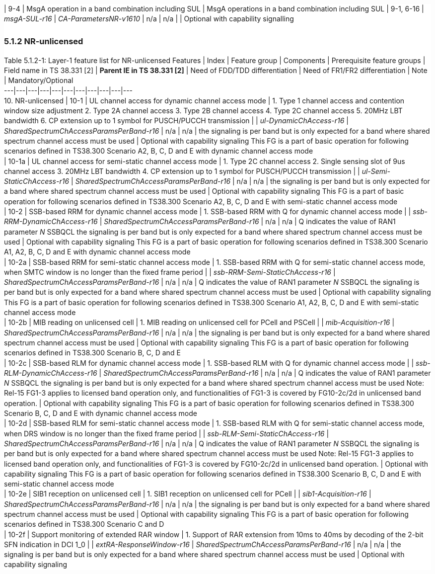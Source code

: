 | 9-4 | MsgA operation in a band combination including SUL | MsgA operations in a band combination including SUL | 9-1, 6-16 | _msgA-SUL-r16_ | _CA-ParametersNR-v1610_ | n/a | n/a |  | Optional with capability signalling  
### 5.1.2 NR-unlicensed
Table 5.1.2-1: Layer-1 feature list for NR-unlicensed
Features | Index | Feature group | Components | Prerequisite feature groups | Field name in TS 38.331 [2] | **Parent IE in TS 38.331 [2]** | Need of FDD/TDD differentiation | Need of FR1/FR2 differentiation | Note | Mandatory/Optional  
---|---|---|---|---|---|---|---|---|---|---  
10\. NR-unlicensed | 10-1 | UL channel access for dynamic channel access mode | 1\. Type 1 channel access and contention window size adjustment 2\. Type 2A channel access 3\. Type 2B channel access 4\. Type 2C channel access 5\. 20MHz LBT bandwidth 6\. CP extension up to 1 symbol for PUSCH/PUCCH transmission |  | _ul-DynamicChAccess-r16_ | _SharedSpectrumChAccessParamsPerBand-r16_ | n/a | n/a | the signaling is per band but is only expected for a band where shared spectrum channel access must be used | Optional with capability signaling This FG is a part of basic operation for following scenarios defined in TS38.300 Scenario A2, B, C, D and E with dynamic channel access mode  
| 10-1a | UL channel access for semi-static channel access mode | 1\. Type 2C channel access 2\. Single sensing slot of 9us channel access 3\. 20MHz LBT bandwidth 4\. CP extension up to 1 symbol for PUSCH/PUCCH transmission |  | _ul-Semi-StaticChAccess-r16_ | _SharedSpectrumChAccessParamsPerBand-r16_ | n/a | n/a | the signaling is per band but is only expected for a band where shared spectrum channel access must be used | Optional with capability signaling This FG is a part of basic operation for following scenarios defined in TS38.300 Scenario A2, B, C, D and E with semi-static channel access mode  
| 10-2 | SSB-based RRM for dynamic channel access mode | 1\. SSB-based RRM with Q for dynamic channel access mode |  | _ssb-RRM-DynamicChAccess-r16_ | _SharedSpectrumChAccessParamsPerBand-r16_ | n/a | n/a | Q indicates the value of RAN1 parameter _N_ SSBQCL the signaling is per band but is only expected for a band where shared spectrum channel access must be used | Optional with capability signaling This FG is a part of basic operation for following scenarios defined in TS38.300 Scenario A1, A2, B, C, D and E with dynamic channel access mode  
| 10-2a | SSB-based RRM for semi-static channel access mode | 1\. SSB-based RRM with Q for semi-static channel access mode, when SMTC window is no longer than the fixed frame period |  | _ssb-RRM-Semi-StaticChAccess-r16_ | _SharedSpectrumChAccessParamsPerBand-r16_ | n/a | n/a | Q indicates the value of RAN1 parameter _N_ SSBQCL the signaling is per band but is only expected for a band where shared spectrum channel access must be used | Optional with capability signaling This FG is a part of basic operation for following scenarios defined in TS38.300 Scenario A1, A2, B, C, D and E with semi-static channel access mode  
| 10-2b | MIB reading on unlicensed cell | 1\. MIB reading on unlicensed cell for PCell and PSCell |  | _mib-Acquisition-r16_ | _SharedSpectrumChAccessParamsPerBand-r16_ | n/a | n/a | the signaling is per band but is only expected for a band where shared spectrum channel access must be used | Optional with capability signaling This FG is a part of basic operation for following scenarios defined in TS38.300 Scenario B, C, D and E  
| 10-2c | SSB-based RLM for dynamic channel access mode | 1\. SSB-based RLM with Q for dynamic channel access mode |  | _ssb-RLM-DynamicChAccess-r16_ | _SharedSpectrumChAccessParamsPerBand-r16_ | n/a | n/a | Q indicates the value of RAN1 parameter _N_ SSBQCL the signaling is per band but is only expected for a band where shared spectrum channel access must be used Note: Rel-15 FG1-3 applies to licensed band operation only, and functionalities of FG1-3 is covered by FG10-2c/2d in unlicensed band operation. | Optional with capability signaling This FG is a part of basic operation for following scenarios defined in TS38.300 Scenario B, C, D and E with dynamic channel access mode  
| 10-2d | SSB-based RLM for semi-static channel access mode | 1\. SSB-based RLM with Q for semi-static channel access mode, when DRS window is no longer than the fixed frame period |  | _ssb-RLM-Semi-StaticChAccess-r16_ | _SharedSpectrumChAccessParamsPerBand-r16_ | n/a | n/a | Q indicates the value of RAN1 parameter _N_ SSBQCL the signaling is per band but is only expected for a band where shared spectrum channel access must be used Note: Rel-15 FG1-3 applies to licensed band operation only, and functionalities of FG1-3 is covered by FG10-2c/2d in unlicensed band operation. | Optional with capability signaling This FG is a part of basic operation for following scenarios defined in TS38.300 Scenario B, C, D and E with semi-static channel access mode  
| 10-2e | SIB1 reception on unlicensed cell | 1\. SIB1 reception on unlicensed cell for PCell |  | _sib1-Acquisition-r16_ | _SharedSpectrumChAccessParamsPerBand-r16_ | n/a | n/a | the signaling is per band but is only expected for a band where shared spectrum channel access must be used | Optional with capability signaling This FG is a part of basic operation for following scenarios defined in TS38.300 Scenario C and D  
| 10-2f | Support monitoring of extended RAR window | 1\. Support of RAR extension from 10ms to 40ms by decoding of the 2-bit SFN indication in DCI 1_0 |  | _extRA-ResponseWindow-r16_ | _SharedSpectrumChAccessParamsPerBand-r16_ | n/a | n/a | the signaling is per band but is only expected for a band where shared spectrum channel access must be used | Optional with capability signaling  
